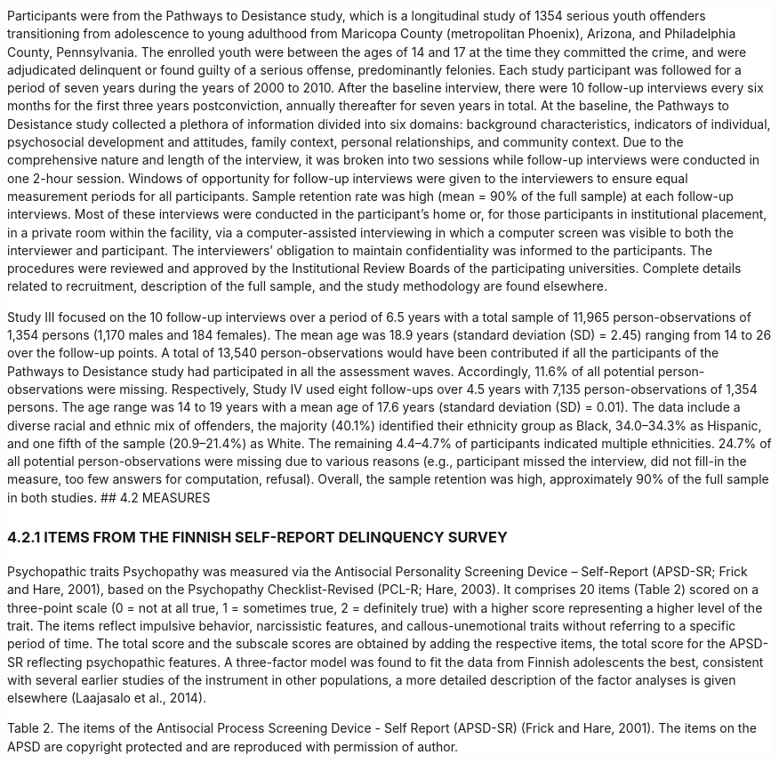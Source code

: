 Participants were from the Pathways to Desistance study, which is a longitudinal study of 1354 serious youth offenders transitioning from adolescence to young adulthood from Maricopa County (metropolitan Phoenix), Arizona, and Philadelphia County, Pennsylvania. The enrolled youth were between the ages of 14 and 17 at the time they committed the crime, and were adjudicated delinquent or found guilty of a serious offense, predominantly felonies. Each study participant was followed for a period of seven years during the years of 2000 to 2010. After the baseline interview, there were 10 follow-up interviews every six months for the first three years postconviction, annually thereafter for seven years in total. At the baseline, the Pathways to Desistance study collected a plethora of information divided into six domains: background characteristics, indicators of individual, psychosocial development and attitudes, family context, personal relationships, and community context. Due to the comprehensive nature and length of the interview, it was broken into two sessions while follow-up interviews were conducted in one 2-hour session. Windows of opportunity for follow-up interviews were given to the interviewers to ensure equal measurement periods for all participants. Sample retention rate was high (mean = 90% of the full sample) at each follow-up interviews. Most of these interviews were conducted in the participant’s home or, for those participants in institutional placement, in a private room within the facility, via a computer-assisted interviewing in which a computer screen was visible to both the interviewer and participant. The interviewers’ obligation to maintain confidentiality was informed to the participants. The procedures were reviewed and approved by the Institutional Review Boards of the participating universities. Complete details related to recruitment, description of the full sample, and the study methodology are found elsewhere.

Study III focused on the 10 follow-up interviews over a period of 6.5 years with a total sample of 11,965 person-observations of 1,354 persons (1,170 males and 184 females). The mean age was 18.9 years (standard deviation (SD) = 2.45) ranging from 14 to 26 over the follow-up points. A total of 13,540 person-observations would have been contributed if all the participants of the Pathways to Desistance study had participated in all the assessment waves. Accordingly, 11.6% of all potential person-observations were missing. Respectively, Study IV used eight follow-ups over 4.5 years with 7,135 person-observations of 1,354 persons. The age range was 14 to 19 years with a mean age of 17.6 years (standard deviation (SD) = 0.01). The data include a diverse racial and ethnic mix of offenders, the majority (40.1%) identified their ethnicity group as Black, 34.0–34.3% as Hispanic, and one fifth of the sample (20.9–21.4%) as White. The remaining 4.4–4.7% of participants indicated multiple ethnicities. 24.7% of all potential person-observations were missing due to various reasons (e.g., participant missed the interview, did not fill-in the measure, too few answers for computation, refusal). Overall, the sample retention was high, approximately 90% of the full sample in both studies. ## 4.2 MEASURES

### 4.2.1 ITEMS FROM THE FINNISH SELF-REPORT DELINQUENCY SURVEY

Psychopathic traits
Psychopathy was measured via the Antisocial Personality Screening Device – Self-Report (APSD-SR; Frick and Hare, 2001), based on the Psychopathy Checklist-Revised (PCL-R; Hare, 2003). It comprises 20 items (Table 2) scored on a three-point scale (0 = not at all true, 1 = sometimes true, 2 = definitely true) with a higher score representing a higher level of the trait. The items reflect impulsive behavior, narcissistic features, and callous-unemotional traits without referring to a specific period of time. The total score and the subscale scores are obtained by adding the respective items, the total score for the APSD-SR reflecting psychopathic features. A three-factor model was found to fit the data from Finnish adolescents the best, consistent with several earlier studies of the instrument in other populations, a more detailed description of the factor analyses is given elsewhere (Laajasalo et al., 2014).

Table 2. The items of the Antisocial Process Screening Device - Self Report (APSD-SR) (Frick and Hare, 2001). The items on the APSD are copyright protected and are reproduced with permission of author.
